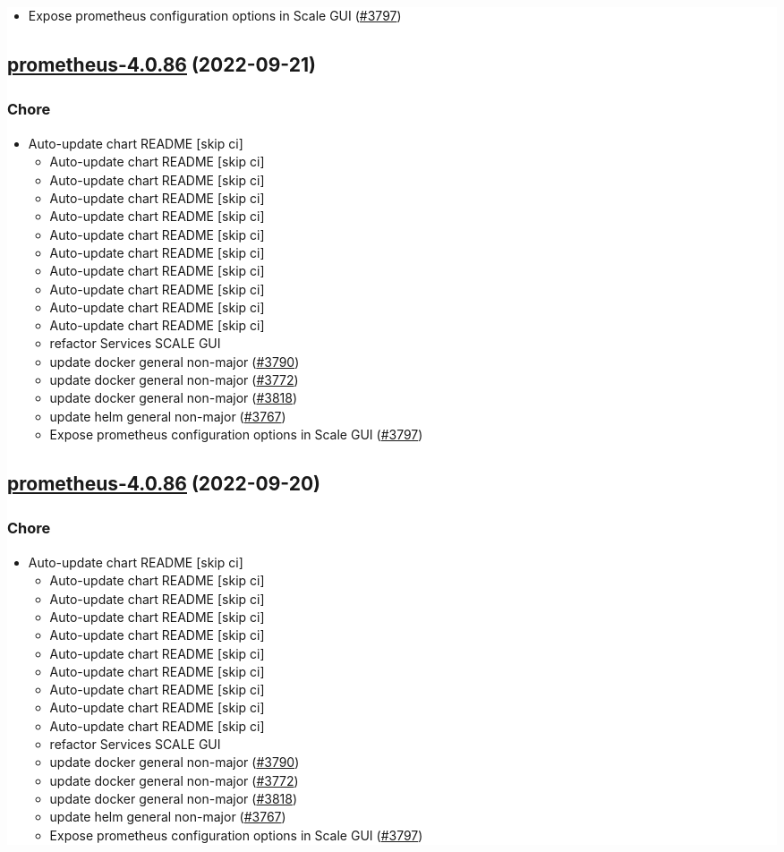   - Expose prometheus configuration options in Scale GUI ([#3797](https://github.com/truecharts/charts/issues/3797))




## [prometheus-4.0.86](https://github.com/truecharts/charts/compare/prometheus-4.0.83...prometheus-4.0.86) (2022-09-21)

### Chore

- Auto-update chart README [skip ci]
  - Auto-update chart README [skip ci]
  - Auto-update chart README [skip ci]
  - Auto-update chart README [skip ci]
  - Auto-update chart README [skip ci]
  - Auto-update chart README [skip ci]
  - Auto-update chart README [skip ci]
  - Auto-update chart README [skip ci]
  - Auto-update chart README [skip ci]
  - Auto-update chart README [skip ci]
  - Auto-update chart README [skip ci]
  - refactor Services SCALE GUI
  - update docker general non-major ([#3790](https://github.com/truecharts/charts/issues/3790))
  - update docker general non-major ([#3772](https://github.com/truecharts/charts/issues/3772))
  - update docker general non-major ([#3818](https://github.com/truecharts/charts/issues/3818))
  - update helm general non-major ([#3767](https://github.com/truecharts/charts/issues/3767))
  - Expose prometheus configuration options in Scale GUI ([#3797](https://github.com/truecharts/charts/issues/3797))




## [prometheus-4.0.86](https://github.com/truecharts/charts/compare/prometheus-4.0.83...prometheus-4.0.86) (2022-09-20)

### Chore

- Auto-update chart README [skip ci]
  - Auto-update chart README [skip ci]
  - Auto-update chart README [skip ci]
  - Auto-update chart README [skip ci]
  - Auto-update chart README [skip ci]
  - Auto-update chart README [skip ci]
  - Auto-update chart README [skip ci]
  - Auto-update chart README [skip ci]
  - Auto-update chart README [skip ci]
  - Auto-update chart README [skip ci]
  - refactor Services SCALE GUI
  - update docker general non-major ([#3790](https://github.com/truecharts/charts/issues/3790))
  - update docker general non-major ([#3772](https://github.com/truecharts/charts/issues/3772))
  - update docker general non-major ([#3818](https://github.com/truecharts/charts/issues/3818))
  - update helm general non-major ([#3767](https://github.com/truecharts/charts/issues/3767))
  - Expose prometheus configuration options in Scale GUI ([#3797](https://github.com/truecharts/charts/issues/3797))

